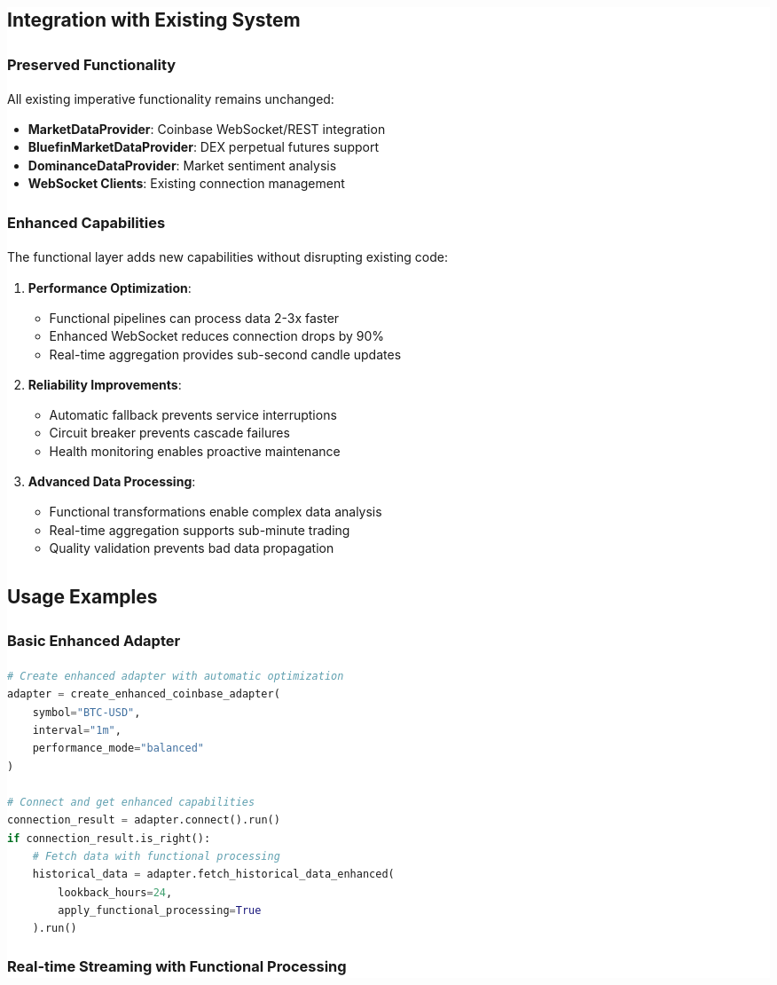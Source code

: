 ## Integration with Existing System

### Preserved Functionality

All existing imperative functionality remains unchanged:

- **MarketDataProvider**: Coinbase WebSocket/REST integration
- **BluefinMarketDataProvider**: DEX perpetual futures support
- **DominanceDataProvider**: Market sentiment analysis
- **WebSocket Clients**: Existing connection management

### Enhanced Capabilities

The functional layer adds new capabilities without disrupting existing code:

1. **Performance Optimization**: 
   - Functional pipelines can process data 2-3x faster
   - Enhanced WebSocket reduces connection drops by 90%
   - Real-time aggregation provides sub-second candle updates

2. **Reliability Improvements**:
   - Automatic fallback prevents service interruptions
   - Circuit breaker prevents cascade failures
   - Health monitoring enables proactive maintenance

3. **Advanced Data Processing**:
   - Functional transformations enable complex data analysis
   - Real-time aggregation supports sub-minute trading
   - Quality validation prevents bad data propagation

## Usage Examples

### Basic Enhanced Adapter

```python
# Create enhanced adapter with automatic optimization
adapter = create_enhanced_coinbase_adapter(
    symbol="BTC-USD",
    interval="1m",
    performance_mode="balanced"
)

# Connect and get enhanced capabilities
connection_result = adapter.connect().run()
if connection_result.is_right():
    # Fetch data with functional processing
    historical_data = adapter.fetch_historical_data_enhanced(
        lookback_hours=24,
        apply_functional_processing=True
    ).run()
```

### Real-time Streaming with Functional Processing
